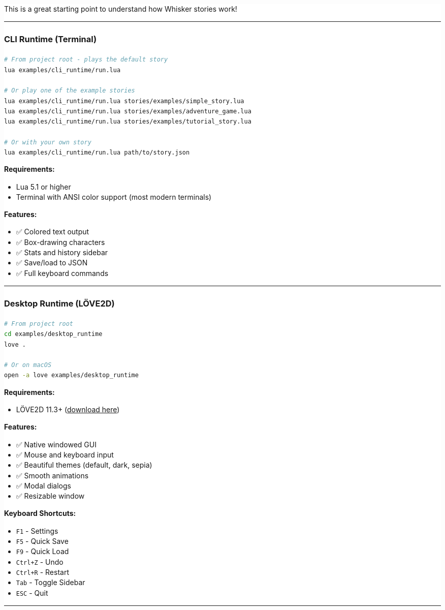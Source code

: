 This is a great starting point to understand how Whisker stories work!

---

### CLI Runtime (Terminal)

```bash
# From project root - plays the default story
lua examples/cli_runtime/run.lua

# Or play one of the example stories
lua examples/cli_runtime/run.lua stories/examples/simple_story.lua
lua examples/cli_runtime/run.lua stories/examples/adventure_game.lua
lua examples/cli_runtime/run.lua stories/examples/tutorial_story.lua

# Or with your own story
lua examples/cli_runtime/run.lua path/to/story.json
```

**Requirements:**
- Lua 5.1 or higher
- Terminal with ANSI color support (most modern terminals)

**Features:**
- ✅ Colored text output
- ✅ Box-drawing characters
- ✅ Stats and history sidebar
- ✅ Save/load to JSON
- ✅ Full keyboard commands

---

### Desktop Runtime (LÖVE2D)

```bash
# From project root
cd examples/desktop_runtime
love .

# Or on macOS
open -a love examples/desktop_runtime
```

**Requirements:**
- LÖVE2D 11.3+ ([download here](https://love2d.org/))

**Features:**
- ✅ Native windowed GUI
- ✅ Mouse and keyboard input
- ✅ Beautiful themes (default, dark, sepia)
- ✅ Smooth animations
- ✅ Modal dialogs
- ✅ Resizable window

**Keyboard Shortcuts:**
- `F1` - Settings
- `F5` - Quick Save
- `F9` - Quick Load
- `Ctrl+Z` - Undo
- `Ctrl+R` - Restart
- `Tab` - Toggle Sidebar
- `ESC` - Quit

---